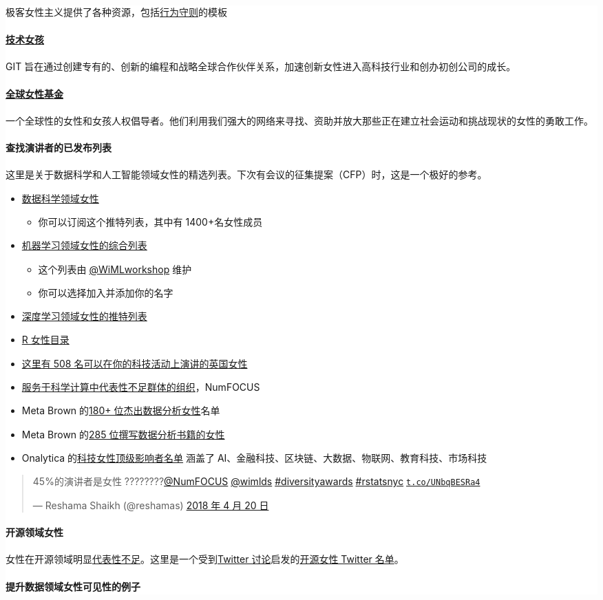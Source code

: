 极客女性主义提供了各种资源，包括[行为守则](http://citizencodeofconduct.org)的模板

#### [技术女孩](https://girlsintech.org)

GIT 旨在通过创建专有的、创新的编程和战略全球合作伙伴关系，加速创新女性进入高科技行业和创办初创公司的成长。

#### [全球女性基金](https://www.globalfundforwomen.org)

一个全球性的女性和女孩人权倡导者。他们利用我们强大的网络来寻找、资助并放大那些正在建立社会运动和挑战现状的女性的勇敢工作。

#### 查找演讲者的已发布列表

这里是关于数据科学和人工智能领域女性的精选列表。下次有会议的征集提案（CFP）时，这是一个极好的参考。

+   [数据科学领域女性](https://twitter.com/BecomingDataSci/lists/women-in-data-science/members)

    +   你可以订阅这个推特列表，其中有 1400+名女性成员

+   [机器学习领域女性的综合列表](http://wimlworkshop.org/directory-of-women-in-machine-learning/)

    +   这个列表由 [@WiMLworkshop](https://twitter.com/WiMLworkshop) 维护

    +   你可以选择加入并添加你的名字

+   [深度学习领域女性的推特列表](https://twitter.com/wimlds/lists/women-in-deep-learning/members)

+   [R 女性目录](https://rladies.org/directory/)

+   [这里有 508 名可以在你的科技活动上演讲的英国女性](https://www.techworld.com/careers/here-are-508-uk-women-who-could-speak-at-your-tech-event-3645661/?platform=hootsuite)

+   [服务于科学计算中代表性不足群体的组织](https://docs.google.com/spreadsheets/d/1mabliZfmuElyQhyzgn3rlaOyG7njVu5HJC45t7RpjPs/edit?usp=sharing)，NumFOCUS

+   Meta Brown 的[180+ 位杰出数据分析女性](https://www.slideshare.net/metabrown/outstanding-women-in-analytics-2017-83016733)名单

+   Meta Brown 的[285 位撰写数据分析书籍的女性](https://www.slideshare.net/metabrown/women-who-wrote-the-analytics-book-2nd-edition-83016736)

+   Onalytica 的[科技女性顶级影响者名单](http://www.onalytica.com/blog/posts/women-tech-hot-topics-top-influencers/) 涵盖了 AI、金融科技、区块链、大数据、物联网、教育科技、市场科技

> 45%的演讲者是女性 ????????[@NumFOCUS](https://twitter.com/NumFOCUS?ref_src=twsrc%5Etfw) [@wimlds](https://twitter.com/wimlds?ref_src=twsrc%5Etfw) [#diversityawards](https://twitter.com/hashtag/diversityawards?src=hash&ref_src=twsrc%5Etfw) [#rstatsnyc](https://twitter.com/hashtag/rstatsnyc?src=hash&ref_src=twsrc%5Etfw) [`t.co/UNbqBESRa4`](https://t.co/UNbqBESRa4)
> 
> — Reshama Shaikh (@reshamas) [2018 年 4 月 20 日](https://twitter.com/reshamas/status/987384241070616576?ref_src=twsrc%5Etfw)

#### 开源领域女性

女性在开源领域明显[代表性不足](https://www.newamerica.org/weekly/111/and-now-an-infuriating-statistic-about-women-and-coding/)。这里是一个受到[Twitter 讨论](https://twitter.com/wimlds/status/972005489771921416)启发的[开源女性 Twitter 名单](https://twitter.com/reshamas/lists/women-in-open-source/members)。

#### 提升数据领域女性可见性的例子
